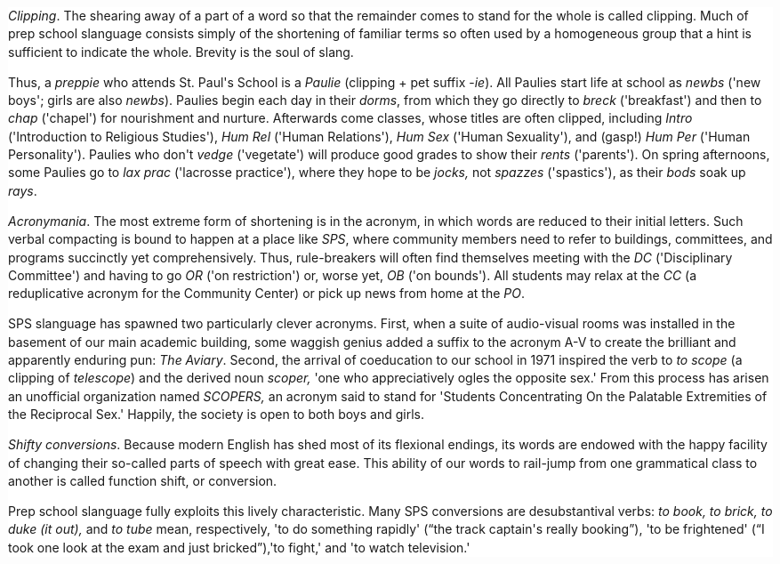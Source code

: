 *Clipping*.  The shearing away of a part of a word so that
the remainder comes to stand for the whole is called clipping.
Much of prep school slanguage consists simply of the shortening
of familiar terms so often used by a homogeneous group
that a hint is sufficient to indicate the whole.  Brevity is the soul
of slang.

Thus, a *preppie* who attends St. Paul's School is a *Paulie*
(clipping + pet suffix -*ie*).  All Paulies start life at school as
*newbs* ('new boys'; girls are also *newbs*).  Paulies begin each
day in their *dorms*, from which they go directly to *breck*
('breakfast') and then to *chap* ('chapel') for nourishment and
nurture.  Afterwards come classes, whose titles are often
clipped, including *Intro* ('Introduction to Religious Studies'),
*Hum Rel* ('Human Relations'), *Hum Sex* ('Human Sexuality'),
and (gasp!) *Hum Per* ('Human Personality').  Paulies who don't
*vedge* ('vegetate') will produce good grades to show their *rents*
('parents').  On spring afternoons, some Paulies go to *lax prac*
('lacrosse practice'), where they hope to be *jocks,* not *spazzes*
('spastics'), as their *bods* soak up *rays*.

*Acronymania*.  The most extreme form of shortening is in
the acronym, in which words are reduced to their initial letters.
Such verbal compacting is bound to happen at a place like *SPS*,
where community members need to refer to buildings, committees,
and programs succinctly yet comprehensively.  Thus, rule-breakers
will often find themselves meeting with the *DC*
('Disciplinary Committee') and having to go *OR* ('on restriction')
or, worse yet, *OB* ('on bounds').  All students may relax at
the *CC* (a reduplicative acronym for the Community Center) or
pick up news from home at the *PO*.

SPS slanguage has spawned two particularly clever acronyms.
First, when a suite of audio-visual rooms was installed in
the basement of our main academic building, some waggish
genius added a suffix to the acronym A-V to create the brilliant
and apparently enduring pun: *The Aviary*.  Second, the arrival
of coeducation to our school in 1971 inspired the verb to *to scope*
(a clipping of *telescope*) and the derived noun *scoper,* 'one who
appreciatively ogles the opposite sex.'  From this process has
arisen an unofficial organization named *SCOPERS,* an acronym
said to stand for 'Students Concentrating On the Palatable
Extremities of the Reciprocal Sex.'  Happily, the society is open
to both boys and girls.

*Shifty conversions*.  Because modern English has shed most
of its flexional endings, its words are endowed with the happy
facility of changing their so-called parts of speech with great
ease.  This ability of our words to rail-jump from one grammatical
class to another is called function shift, or conversion.

Prep school slanguage fully exploits this lively characteristic.
Many SPS conversions are desubstantival verbs: *to book, to
brick, to duke (it out),* and *to tube* mean, respectively, 'to do
something rapidly' (&ldquo;the track captain's really booking&rdquo;), 'to be
frightened' (&ldquo;I took one look at the exam and just bricked&rdquo;),'to
fight,' and 'to watch television.'
